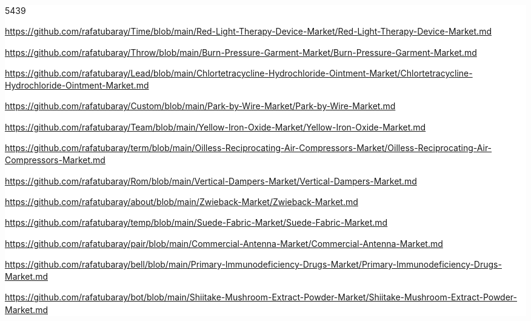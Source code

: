 5439</p><p><a href="https://github.com/rafatubaray/Time/blob/main/Red-Light-Therapy-Device-Market/Red-Light-Therapy-Device-Market.md">https://github.com/rafatubaray/Time/blob/main/Red-Light-Therapy-Device-Market/Red-Light-Therapy-Device-Market.md</a></p><p><a href="https://github.com/rafatubaray/Throw/blob/main/Burn-Pressure-Garment-Market/Burn-Pressure-Garment-Market.md">https://github.com/rafatubaray/Throw/blob/main/Burn-Pressure-Garment-Market/Burn-Pressure-Garment-Market.md</a></p><p><a href="https://github.com/rafatubaray/Lead/blob/main/Chlortetracycline-Hydrochloride-Ointment-Market/Chlortetracycline-Hydrochloride-Ointment-Market.md">https://github.com/rafatubaray/Lead/blob/main/Chlortetracycline-Hydrochloride-Ointment-Market/Chlortetracycline-Hydrochloride-Ointment-Market.md</a></p><p><a href="https://github.com/rafatubaray/Custom/blob/main/Park-by-Wire-Market/Park-by-Wire-Market.md">https://github.com/rafatubaray/Custom/blob/main/Park-by-Wire-Market/Park-by-Wire-Market.md</a></p><p><a href="https://github.com/rafatubaray/Team/blob/main/Yellow-Iron-Oxide-Market/Yellow-Iron-Oxide-Market.md">https://github.com/rafatubaray/Team/blob/main/Yellow-Iron-Oxide-Market/Yellow-Iron-Oxide-Market.md</a></p><p><a href="https://github.com/rafatubaray/term/blob/main/Oilless-Reciprocating-Air-Compressors-Market/Oilless-Reciprocating-Air-Compressors-Market.md">https://github.com/rafatubaray/term/blob/main/Oilless-Reciprocating-Air-Compressors-Market/Oilless-Reciprocating-Air-Compressors-Market.md</a></p><p><a href="https://github.com/rafatubaray/Rom/blob/main/Vertical-Dampers-Market/Vertical-Dampers-Market.md">https://github.com/rafatubaray/Rom/blob/main/Vertical-Dampers-Market/Vertical-Dampers-Market.md</a></p><p><a href="https://github.com/rafatubaray/about/blob/main/Zwieback-Market/Zwieback-Market.md">https://github.com/rafatubaray/about/blob/main/Zwieback-Market/Zwieback-Market.md</a></p><p><a href="https://github.com/rafatubaray/temp/blob/main/Suede-Fabric-Market/Suede-Fabric-Market.md">https://github.com/rafatubaray/temp/blob/main/Suede-Fabric-Market/Suede-Fabric-Market.md</a></p><p><a href="https://github.com/rafatubaray/pair/blob/main/Commercial-Antenna-Market/Commercial-Antenna-Market.md">https://github.com/rafatubaray/pair/blob/main/Commercial-Antenna-Market/Commercial-Antenna-Market.md</a></p><p><a href="https://github.com/rafatubaray/bell/blob/main/Primary-Immunodeficiency-Drugs-Market/Primary-Immunodeficiency-Drugs-Market.md">https://github.com/rafatubaray/bell/blob/main/Primary-Immunodeficiency-Drugs-Market/Primary-Immunodeficiency-Drugs-Market.md</a></p><p><a href="https://github.com/rafatubaray/bot/blob/main/Shiitake-Mushroom-Extract-Powder-Market/Shiitake-Mushroom-Extract-Powder-Market.md">https://github.com/rafatubaray/bot/blob/main/Shiitake-Mushroom-Extract-Powder-Market/Shiitake-Mushroom-Extract-Powder-Market.md</a></p>
